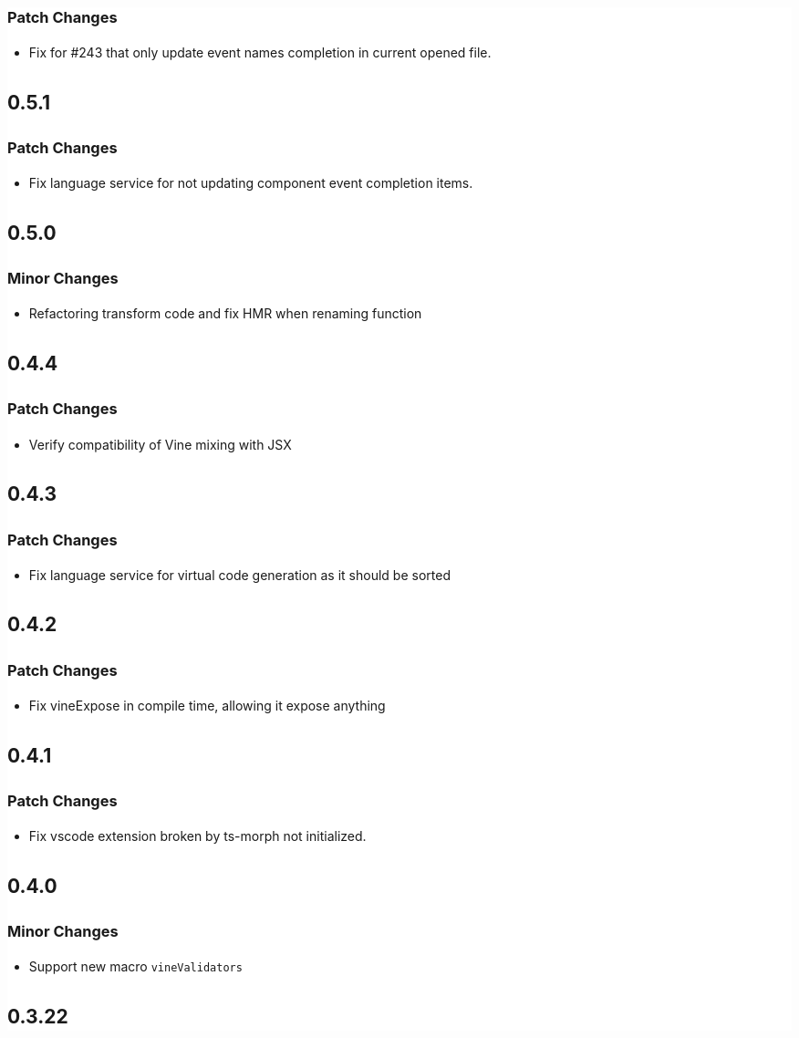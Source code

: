 ### Patch Changes

- Fix for #243 that only update event names completion in current opened file.

## 0.5.1

### Patch Changes

- Fix language service for not updating component event completion items.

## 0.5.0

### Minor Changes

- Refactoring transform code and fix HMR when renaming function

## 0.4.4

### Patch Changes

- Verify compatibility of Vine mixing with JSX

## 0.4.3

### Patch Changes

- Fix language service for virtual code generation as it should be sorted

## 0.4.2

### Patch Changes

- Fix vineExpose in compile time, allowing it expose anything

## 0.4.1

### Patch Changes

- Fix vscode extension broken by ts-morph not initialized.

## 0.4.0

### Minor Changes

- Support new macro `vineValidators`

## 0.3.22
